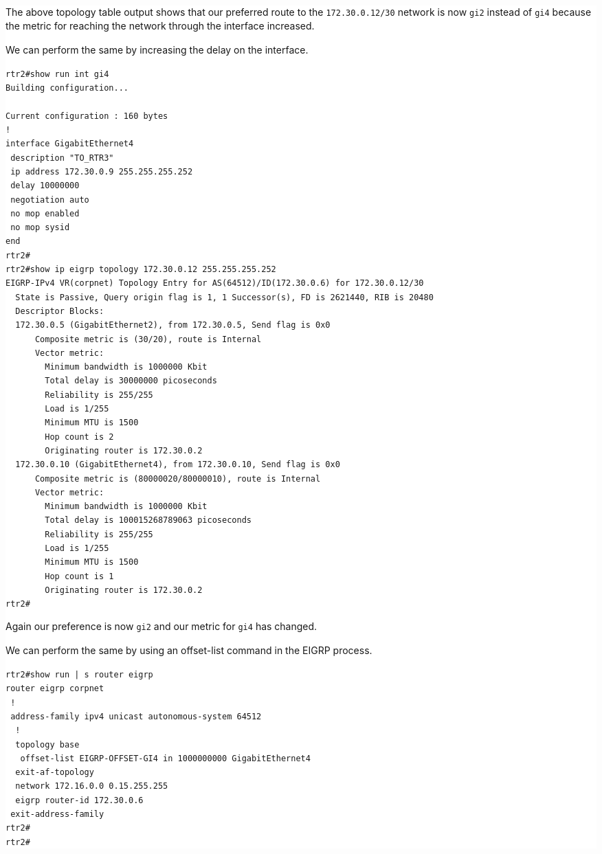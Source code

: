 The above topology table output shows that our preferred route to the `172.30.0.12/30` network is now `gi2` instead of `gi4` because the metric for reaching the network through the interface increased.

We can perform the same by increasing the delay on the interface.

```
rtr2#show run int gi4
Building configuration...

Current configuration : 160 bytes
!
interface GigabitEthernet4
 description "TO_RTR3"
 ip address 172.30.0.9 255.255.255.252
 delay 10000000
 negotiation auto
 no mop enabled
 no mop sysid
end         
rtr2#
rtr2#show ip eigrp topology 172.30.0.12 255.255.255.252
EIGRP-IPv4 VR(corpnet) Topology Entry for AS(64512)/ID(172.30.0.6) for 172.30.0.12/30
  State is Passive, Query origin flag is 1, 1 Successor(s), FD is 2621440, RIB is 20480
  Descriptor Blocks:
  172.30.0.5 (GigabitEthernet2), from 172.30.0.5, Send flag is 0x0
      Composite metric is (30/20), route is Internal
      Vector metric:
        Minimum bandwidth is 1000000 Kbit
        Total delay is 30000000 picoseconds
        Reliability is 255/255
        Load is 1/255
        Minimum MTU is 1500
        Hop count is 2
        Originating router is 172.30.0.2
  172.30.0.10 (GigabitEthernet4), from 172.30.0.10, Send flag is 0x0
      Composite metric is (80000020/80000010), route is Internal
      Vector metric:
        Minimum bandwidth is 1000000 Kbit
        Total delay is 100015268789063 picoseconds
        Reliability is 255/255
        Load is 1/255
        Minimum MTU is 1500
        Hop count is 1
        Originating router is 172.30.0.2
rtr2#
```

Again our preference is now `gi2` and our metric for `gi4` has changed.

We can perform the same by using an offset-list command in the EIGRP process.

```
rtr2#show run | s router eigrp                             
router eigrp corpnet
 !
 address-family ipv4 unicast autonomous-system 64512
  !
  topology base
   offset-list EIGRP-OFFSET-GI4 in 1000000000 GigabitEthernet4 
  exit-af-topology
  network 172.16.0.0 0.15.255.255
  eigrp router-id 172.30.0.6
 exit-address-family
rtr2#
rtr2#
```
